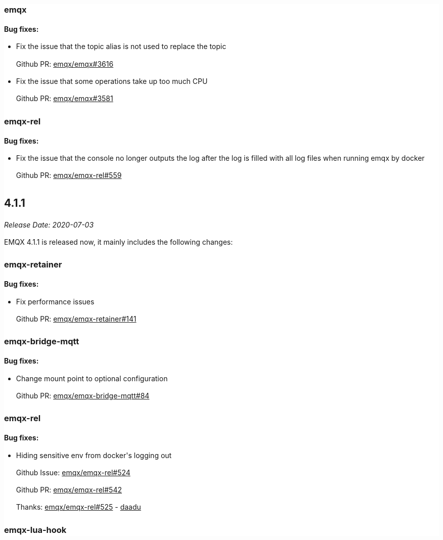 ### emqx

**Bug fixes:**

- Fix the issue that the topic alias is not used to replace the topic

  Github PR: [emqx/emqx#3616](https://github.com/emqx/emqx/pull/3616)

- Fix the issue that some operations take up too much CPU

  Github PR: [emqx/emqx#3581](https://github.com/emqx/emqx/pull/3581)

### emqx-rel

**Bug fixes:**

- Fix the issue that the console no longer outputs the log after the log is filled with all log files when running emqx by docker

  Github PR: [emqx/emqx-rel#559](https://github.com/emqx/emqx-rel/pull/559)

## 4.1.1

*Release Date: 2020-07-03*

EMQX 4.1.1 is released now, it mainly includes the following changes:

### emqx-retainer

**Bug fixes:**

- Fix performance issues

  Github PR: [emqx/emqx-retainer#141](https://github.com/emqx/emqx-retainer/pull/141)

### emqx-bridge-mqtt

**Bug fixes:**

- Change mount point to optional configuration

  Github PR: [emqx/emqx-bridge-mqtt#84](https://github.com/emqx/emqx-bridge-mqtt/pull/84)

### emqx-rel

**Bug fixes:**

- Hiding sensitive env from docker's logging out

  Github Issue: [emqx/emqx-rel#524](https://github.com/emqx/emqx-rel/pull/524)

  Github PR: [emqx/emqx-rel#542](https://github.com/emqx/emqx-rel/pull/542)

  Thanks: [emqx/emqx-rel#525](https://github.com/emqx/emqx-rel/pull/525) - [daadu](https://github.com/daadu)

### emqx-lua-hook
